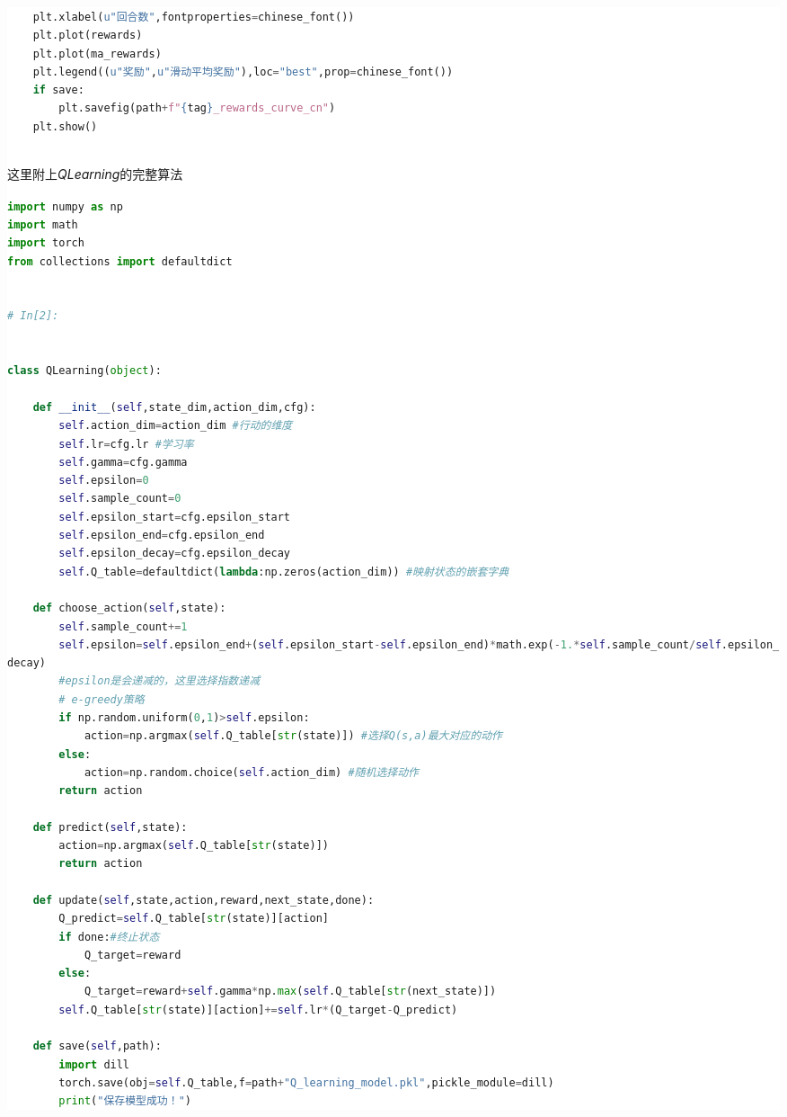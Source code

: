 ```python
    plt.xlabel(u"回合数",fontproperties=chinese_font())
    plt.plot(rewards)
    plt.plot(ma_rewards)
    plt.legend((u"奖励",u"滑动平均奖励"),loc="best",prop=chinese_font())
    if save:
        plt.savefig(path+f"{tag}_rewards_curve_cn")
    plt.show()
    

```

这里附上$QLearning$的完整算法

```python
import numpy as np
import math
import torch
from collections import defaultdict


# In[2]:


class QLearning(object):
    
    def __init__(self,state_dim,action_dim,cfg):
        self.action_dim=action_dim #行动的维度
        self.lr=cfg.lr #学习率
        self.gamma=cfg.gamma
        self.epsilon=0
        self.sample_count=0
        self.epsilon_start=cfg.epsilon_start
        self.epsilon_end=cfg.epsilon_end
        self.epsilon_decay=cfg.epsilon_decay
        self.Q_table=defaultdict(lambda:np.zeros(action_dim)) #映射状态的嵌套字典
    
    def choose_action(self,state):
        self.sample_count+=1
        self.epsilon=self.epsilon_end+(self.epsilon_start-self.epsilon_end)*math.exp(-1.*self.sample_count/self.epsilon_decay)
        #epsilon是会递减的，这里选择指数递减
        # e-greedy策略
        if np.random.uniform(0,1)>self.epsilon:
            action=np.argmax(self.Q_table[str(state)]) #选择Q(s,a)最大对应的动作
        else:
            action=np.random.choice(self.action_dim) #随机选择动作
        return action
    
    def predict(self,state):
        action=np.argmax(self.Q_table[str(state)])
        return action
    
    def update(self,state,action,reward,next_state,done):
        Q_predict=self.Q_table[str(state)][action]
        if done:#终止状态
            Q_target=reward
        else:
            Q_target=reward+self.gamma*np.max(self.Q_table[str(next_state)])
        self.Q_table[str(state)][action]+=self.lr*(Q_target-Q_predict)
        
    def save(self,path):
        import dill
        torch.save(obj=self.Q_table,f=path+"Q_learning_model.pkl",pickle_module=dill)
        print("保存模型成功！")
```